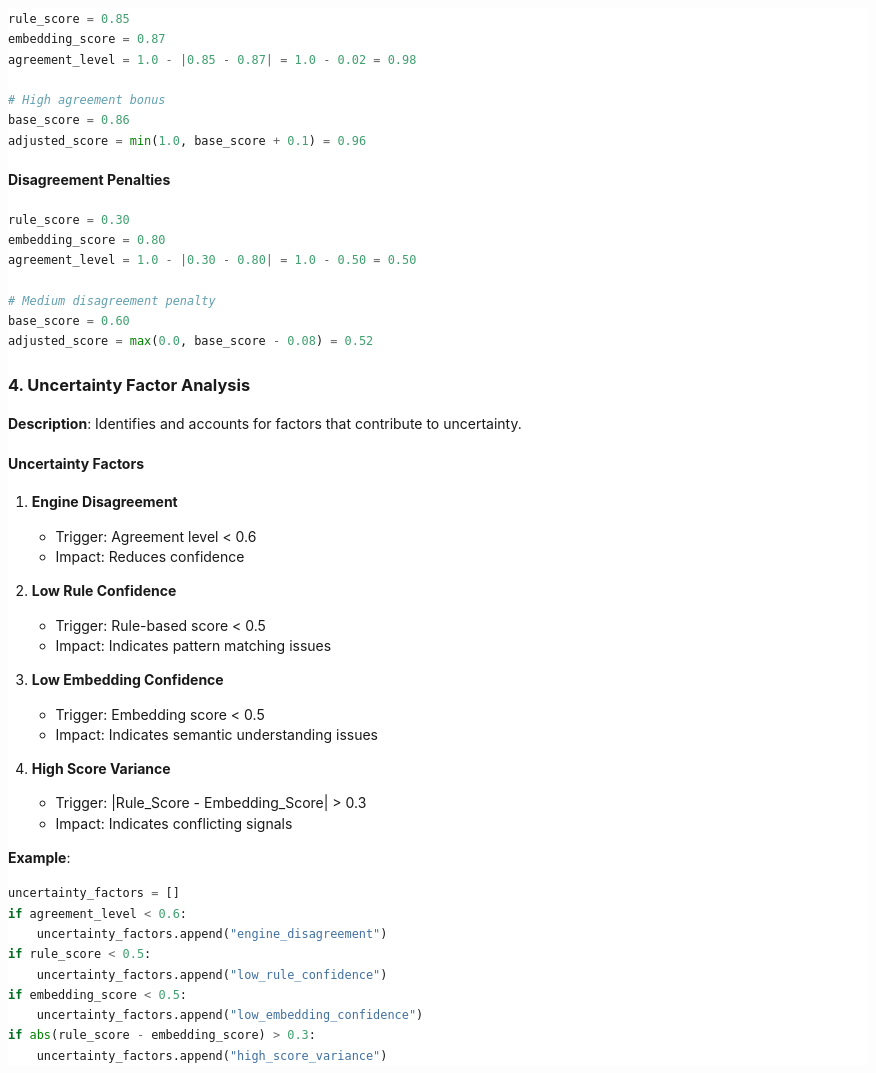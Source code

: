 ```python
rule_score = 0.85
embedding_score = 0.87
agreement_level = 1.0 - |0.85 - 0.87| = 1.0 - 0.02 = 0.98

# High agreement bonus
base_score = 0.86
adjusted_score = min(1.0, base_score + 0.1) = 0.96
```

#### Disagreement Penalties

```python
rule_score = 0.30
embedding_score = 0.80
agreement_level = 1.0 - |0.30 - 0.80| = 1.0 - 0.50 = 0.50

# Medium disagreement penalty
base_score = 0.60
adjusted_score = max(0.0, base_score - 0.08) = 0.52
```

### 4. Uncertainty Factor Analysis

**Description**: Identifies and accounts for factors that contribute to uncertainty.

#### Uncertainty Factors

1. **Engine Disagreement**

   - Trigger: Agreement level < 0.6
   - Impact: Reduces confidence

2. **Low Rule Confidence**

   - Trigger: Rule-based score < 0.5
   - Impact: Indicates pattern matching issues

3. **Low Embedding Confidence**

   - Trigger: Embedding score < 0.5
   - Impact: Indicates semantic understanding issues

4. **High Score Variance**
   - Trigger: |Rule_Score - Embedding_Score| > 0.3
   - Impact: Indicates conflicting signals

**Example**:

```python
uncertainty_factors = []
if agreement_level < 0.6:
    uncertainty_factors.append("engine_disagreement")
if rule_score < 0.5:
    uncertainty_factors.append("low_rule_confidence")
if embedding_score < 0.5:
    uncertainty_factors.append("low_embedding_confidence")
if abs(rule_score - embedding_score) > 0.3:
    uncertainty_factors.append("high_score_variance")
```
